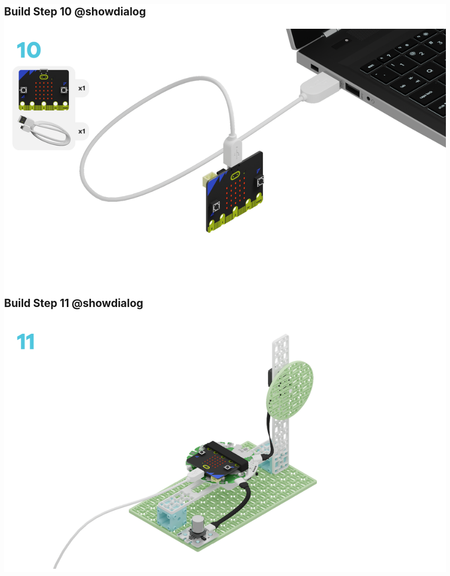 ## Build Step 10 @showdialog 
![stepbystep](https://raw.githubusercontent.com/Jessica-forwardedu/pxt-fwd-edu/main/tutorial-assets/gr3-wind1-lvl2-sbs10.png)

## Build Step 11 @showdialog 
![stepbystep](https://raw.githubusercontent.com/Jessica-forwardedu/pxt-fwd-edu/main/tutorial-assets/gr3-wind1-lvl2-sbs11.png)
